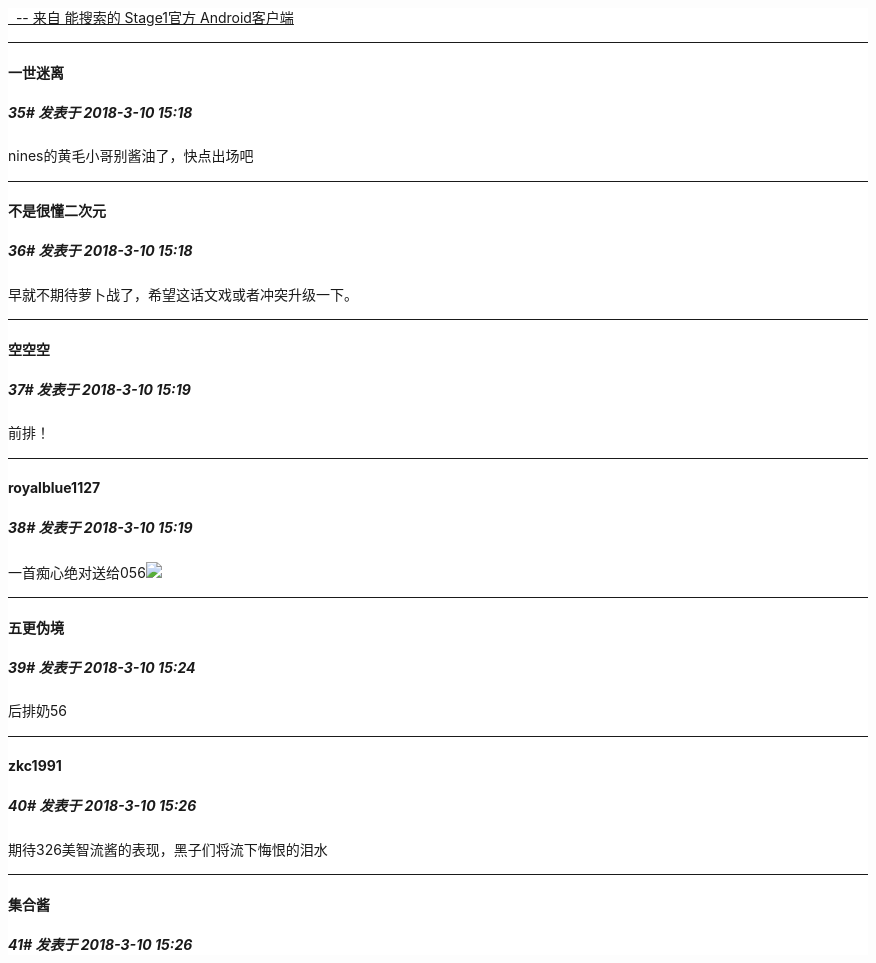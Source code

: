 [  -- 来自 能搜索的 Stage1官方 Android客户端](https://www.coolapk.com/apk/140634)


-----

####  一世迷离  
##### 35#       发表于 2018-3-10 15:18


nines的黄毛小哥别酱油了，快点出场吧


-----

####  不是很懂二次元  
##### 36#       发表于 2018-3-10 15:18


早就不期待萝卜战了，希望这话文戏或者冲突升级一下。


-----

####  空空空  
##### 37#       发表于 2018-3-10 15:19


前排！


-----

####  royalblue1127  
##### 38#       发表于 2018-3-10 15:19


一首痴心绝对送给056<img src="https://static.saraba1st.com/image/smiley/face2017/037.png" referrerpolicy="no-referrer">


-----

####  五更伪境  
##### 39#       发表于 2018-3-10 15:24


后排奶56


-----

####  zkc1991  
##### 40#       发表于 2018-3-10 15:26


期待326美智流酱的表现，黑子们将流下悔恨的泪水


-----

####  集合酱  
##### 41#       发表于 2018-3-10 15:26
